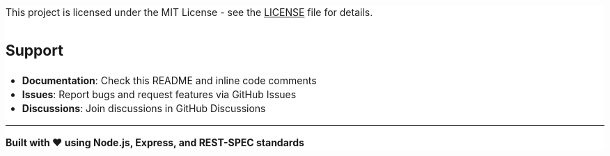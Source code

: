 This project is licensed under the MIT License - see the [LICENSE](LICENSE) file for details.

## Support

- **Documentation**: Check this README and inline code comments
- **Issues**: Report bugs and request features via GitHub Issues
- **Discussions**: Join discussions in GitHub Discussions

---

**Built with ❤️ using Node.js, Express, and REST-SPEC standards**
